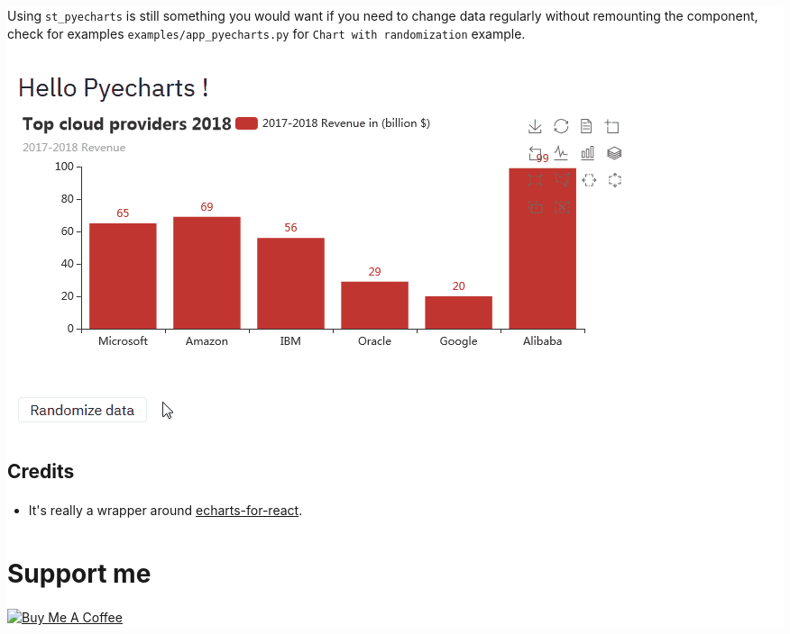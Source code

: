 Using `st_pyecharts` is still something you would want if you need to change data regularly
without remounting the component, check for examples `examples/app_pyecharts.py` for `Chart with randomization` example.

![](./img/randomize.gif)

## Credits

- It's really a wrapper around [echarts-for-react](https://github.com/hustcc/echarts-for-react).

# Support me

<a href="https://www.buymeacoffee.com/andfanilo" target="_blank"><img src="https://cdn.buymeacoffee.com/buttons/default-orange.png" alt="Buy Me A Coffee" height="41" width="174"></a>
